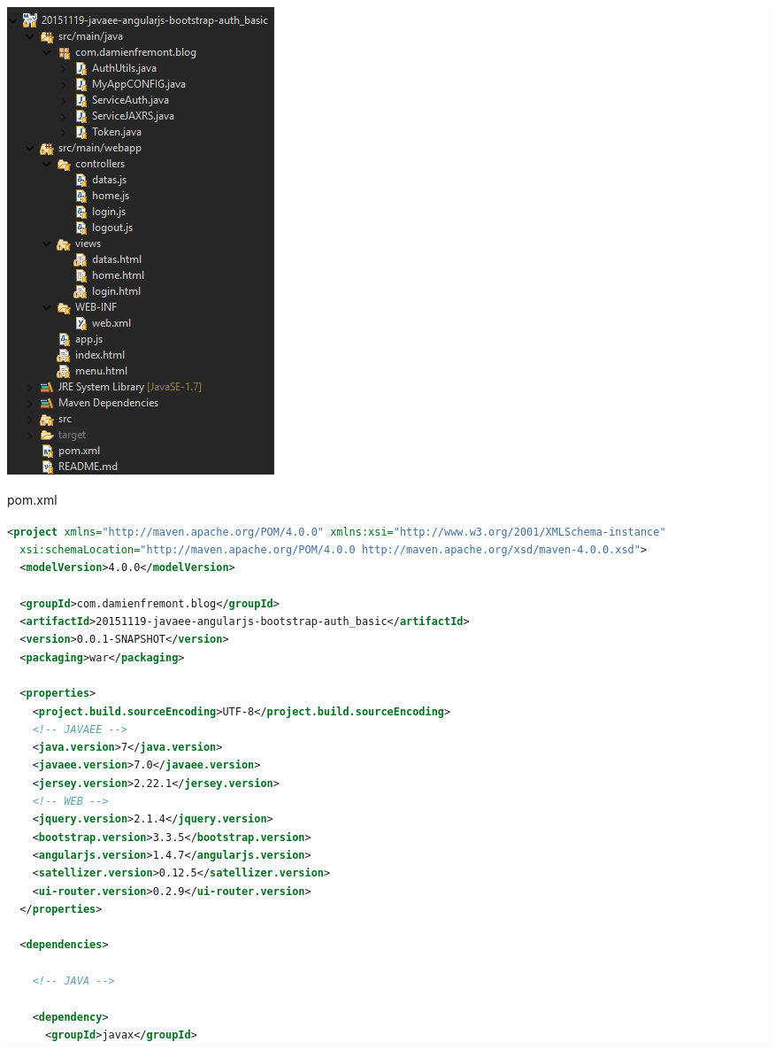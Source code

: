![alt text](/upload/160523003644475.png)
 

 
 
 
pom.xml
 
```xml
<project xmlns="http://maven.apache.org/POM/4.0.0" xmlns:xsi="http://www.w3.org/2001/XMLSchema-instance"
  xsi:schemaLocation="http://maven.apache.org/POM/4.0.0 http://maven.apache.org/xsd/maven-4.0.0.xsd">
  <modelVersion>4.0.0</modelVersion>
 
  <groupId>com.damienfremont.blog</groupId>
  <artifactId>20151119-javaee-angularjs-bootstrap-auth_basic</artifactId>
  <version>0.0.1-SNAPSHOT</version>
  <packaging>war</packaging>
 
  <properties>
    <project.build.sourceEncoding>UTF-8</project.build.sourceEncoding>
    <!-- JAVAEE -->
    <java.version>7</java.version>
    <javaee.version>7.0</javaee.version>
    <jersey.version>2.22.1</jersey.version>
    <!-- WEB -->
    <jquery.version>2.1.4</jquery.version>
    <bootstrap.version>3.3.5</bootstrap.version>
    <angularjs.version>1.4.7</angularjs.version>
    <satellizer.version>0.12.5</satellizer.version>
    <ui-router.version>0.2.9</ui-router.version>
  </properties>
 
  <dependencies>
 
    <!-- JAVA -->
 
    <dependency>
      <groupId>javax</groupId>
```
